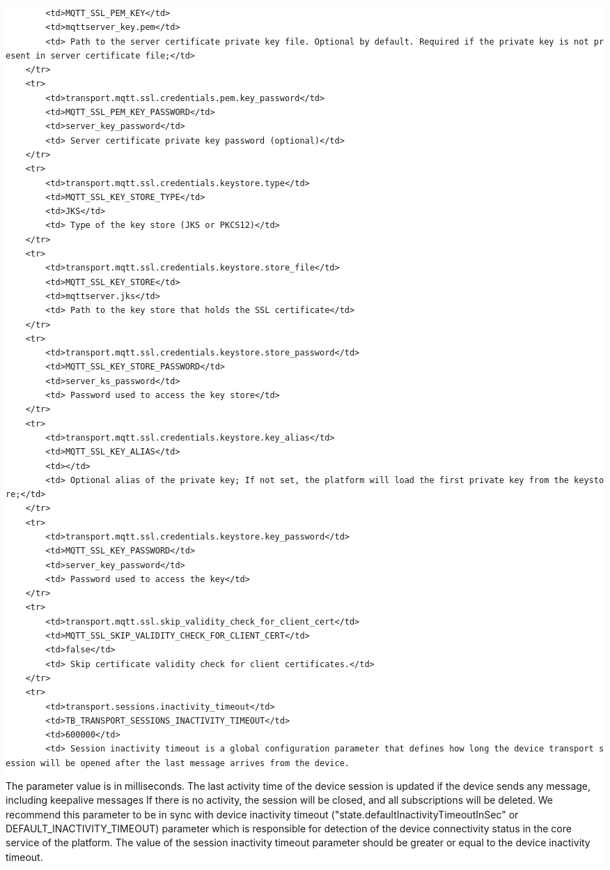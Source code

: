 			<td>MQTT_SSL_PEM_KEY</td>
			<td>mqttserver_key.pem</td>
			<td> Path to the server certificate private key file. Optional by default. Required if the private key is not present in server certificate file;</td>
		</tr>
		<tr>
			<td>transport.mqtt.ssl.credentials.pem.key_password</td>
			<td>MQTT_SSL_PEM_KEY_PASSWORD</td>
			<td>server_key_password</td>
			<td> Server certificate private key password (optional)</td>
		</tr>
		<tr>
			<td>transport.mqtt.ssl.credentials.keystore.type</td>
			<td>MQTT_SSL_KEY_STORE_TYPE</td>
			<td>JKS</td>
			<td> Type of the key store (JKS or PKCS12)</td>
		</tr>
		<tr>
			<td>transport.mqtt.ssl.credentials.keystore.store_file</td>
			<td>MQTT_SSL_KEY_STORE</td>
			<td>mqttserver.jks</td>
			<td> Path to the key store that holds the SSL certificate</td>
		</tr>
		<tr>
			<td>transport.mqtt.ssl.credentials.keystore.store_password</td>
			<td>MQTT_SSL_KEY_STORE_PASSWORD</td>
			<td>server_ks_password</td>
			<td> Password used to access the key store</td>
		</tr>
		<tr>
			<td>transport.mqtt.ssl.credentials.keystore.key_alias</td>
			<td>MQTT_SSL_KEY_ALIAS</td>
			<td></td>
			<td> Optional alias of the private key; If not set, the platform will load the first private key from the keystore;</td>
		</tr>
		<tr>
			<td>transport.mqtt.ssl.credentials.keystore.key_password</td>
			<td>MQTT_SSL_KEY_PASSWORD</td>
			<td>server_key_password</td>
			<td> Password used to access the key</td>
		</tr>
		<tr>
			<td>transport.mqtt.ssl.skip_validity_check_for_client_cert</td>
			<td>MQTT_SSL_SKIP_VALIDITY_CHECK_FOR_CLIENT_CERT</td>
			<td>false</td>
			<td> Skip certificate validity check for client certificates.</td>
		</tr>
		<tr>
			<td>transport.sessions.inactivity_timeout</td>
			<td>TB_TRANSPORT_SESSIONS_INACTIVITY_TIMEOUT</td>
			<td>600000</td>
			<td> Session inactivity timeout is a global configuration parameter that defines how long the device transport session will be opened after the last message arrives from the device.
 The parameter value is in milliseconds.
 The last activity time of the device session is updated if the device sends any message, including keepalive messages
 If there is no activity, the session will be closed, and all subscriptions will be deleted.
 We recommend this parameter to be in sync with device inactivity timeout ("state.defaultInactivityTimeoutInSec" or DEFAULT_INACTIVITY_TIMEOUT) parameter
 which is responsible for detection of the device connectivity status in the core service of the platform.
 The value of the session inactivity timeout parameter should be greater or equal to the device inactivity timeout.